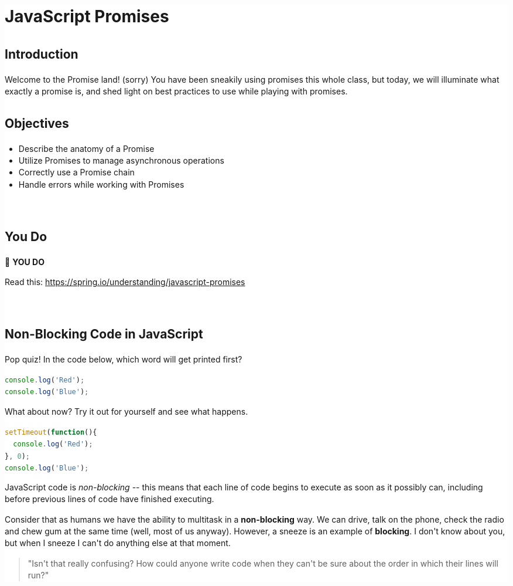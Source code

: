 # JavaScript Promises

## Introduction

Welcome to the Promise land! (sorry) You have been sneakily using promises this whole class, but today, we will illuminate what exactly a promise is, and shed light on best practices to use while playing with promises.

## Objectives

* Describe the anatomy of a Promise
* Utilize Promises to manage asynchronous operations
* Correctly use a Promise chain
* Handle errors while working with Promises

<br>

## You Do

&#x1F535; **YOU DO**

Read this: https://spring.io/understanding/javascript-promises

<br>

## Non-Blocking Code in JavaScript

  Pop quiz! In the code below, which word will get printed first?

  ```js
  console.log('Red');
  console.log('Blue');
  ```

  What about now? Try it out for yourself and see what happens.

  ```js
  setTimeout(function(){ 
    console.log('Red'); 
  }, 0);
  console.log('Blue');
  ```

  JavaScript code is _non-blocking_ -- this means that each line of code begins
  to execute as soon as it possibly can, including before previous lines of
  code have finished executing.
  
  Consider that as humans we have the ability to multitask in a __non-blocking__ way. We can drive, talk on the phone, check the radio and chew gum at the same time (well, most of us anyway). However, a sneeze is an example of __blocking__. I don't know about you, but when I sneeze I can't do anything else at that moment.

  > "Isn't that really confusing? How could anyone write code when they can't be
  > sure about the order in which their lines will run?"

